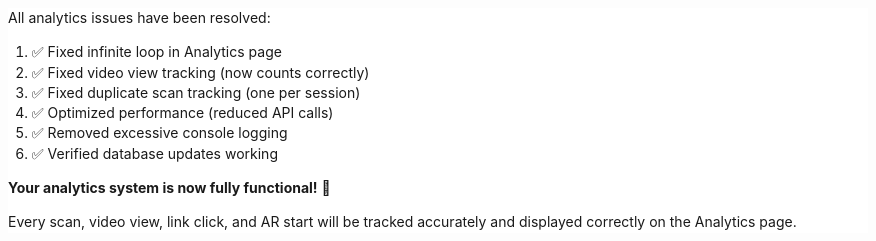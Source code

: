 All analytics issues have been resolved:

1. ✅ Fixed infinite loop in Analytics page
2. ✅ Fixed video view tracking (now counts correctly)
3. ✅ Fixed duplicate scan tracking (one per session)
4. ✅ Optimized performance (reduced API calls)
5. ✅ Removed excessive console logging
6. ✅ Verified database updates working

**Your analytics system is now fully functional!** 🚀

Every scan, video view, link click, and AR start will be tracked accurately and displayed correctly on the Analytics page.


